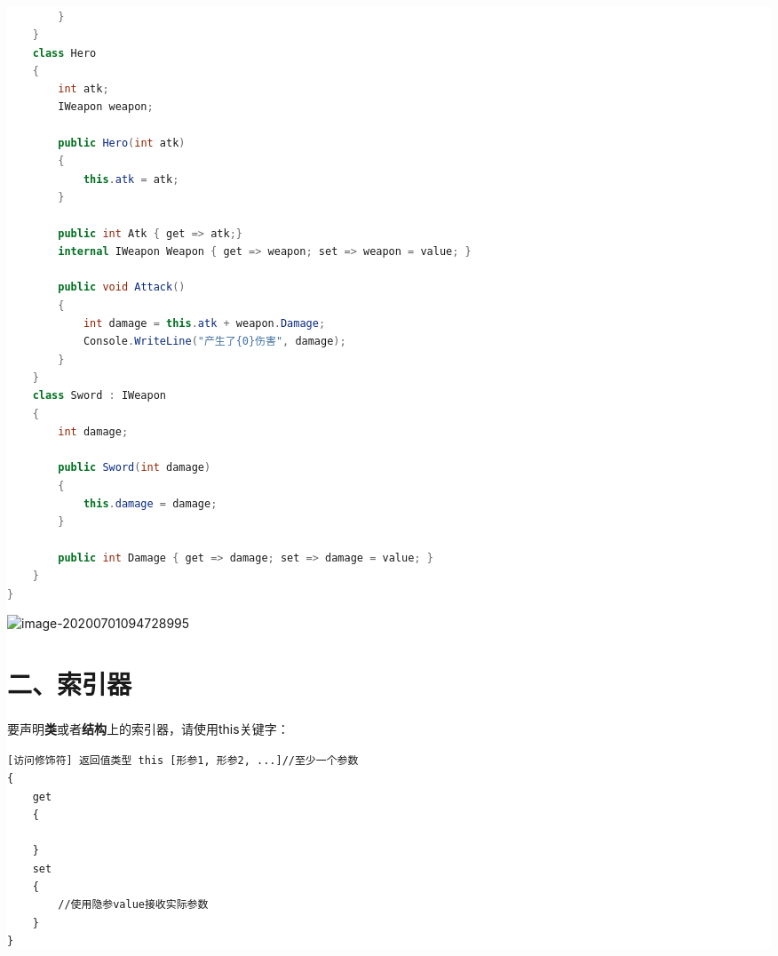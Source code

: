 ```c# Program.cs
        }
    }
    class Hero
    {
        int atk;
        IWeapon weapon;

        public Hero(int atk)
        {
            this.atk = atk;
        }

        public int Atk { get => atk;}
        internal IWeapon Weapon { get => weapon; set => weapon = value; }

        public void Attack()
        {
            int damage = this.atk + weapon.Damage;
            Console.WriteLine("产生了{0}伤害", damage);
        }
    }
    class Sword : IWeapon
    {
        int damage;

        public Sword(int damage)
        {
            this.damage = damage;
        }

        public int Damage { get => damage; set => damage = value; }
    }
}
```

![image-20200701094728995](image-20200701094728995.png)

# 二、索引器

要声明**类**或者**结构**上的索引器，请使用this关键字：

```
[访问修饰符] 返回值类型 this [形参1, 形参2, ...]//至少一个参数
{
	get
	{
	
	}
	set
	{
		//使用隐参value接收实际参数
	}
}
```
